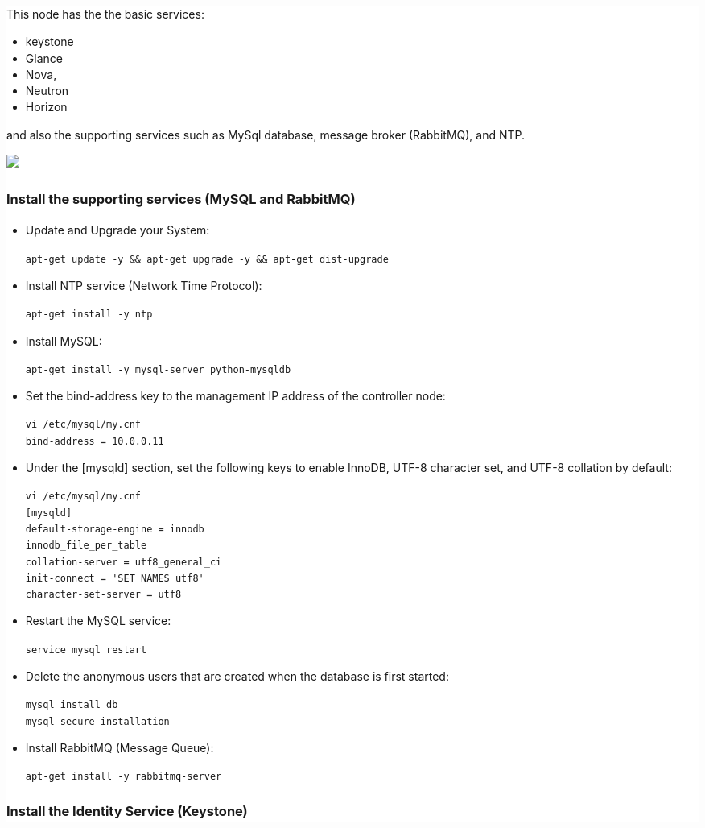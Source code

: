 This node has the the basic services:

* keystone
* Glance 
* Nova,
* Neutron 
* Horizon 

and also the supporting services such as MySql database, message broker (RabbitMQ), and NTP.


![](https://raw.githubusercontent.com/frances-co/openstack-conf/master/imgs/controller.png)


### Install the supporting services (MySQL and RabbitMQ)

-   Update and Upgrade your System:

        apt-get update -y && apt-get upgrade -y && apt-get dist-upgrade

-   Install NTP service (Network Time Protocol):

        apt-get install -y ntp

-   Install MySQL:

        apt-get install -y mysql-server python-mysqldb

-   Set the bind-address key to the management IP address of the
    controller node:

        vi /etc/mysql/my.cnf
        bind-address = 10.0.0.11

-   Under the [mysqld] section, set the following keys to enable InnoDB,
    UTF-8 character set, and UTF-8 collation by default:

        vi /etc/mysql/my.cnf
        [mysqld]
        default-storage-engine = innodb
        innodb_file_per_table
        collation-server = utf8_general_ci
        init-connect = 'SET NAMES utf8'
        character-set-server = utf8

-   Restart the MySQL service:

        service mysql restart

-   Delete the anonymous users that are created when the database is first started:

        mysql_install_db
        mysql_secure_installation

-   Install RabbitMQ (Message Queue):

        apt-get install -y rabbitmq-server

### Install the Identity Service (Keystone)
